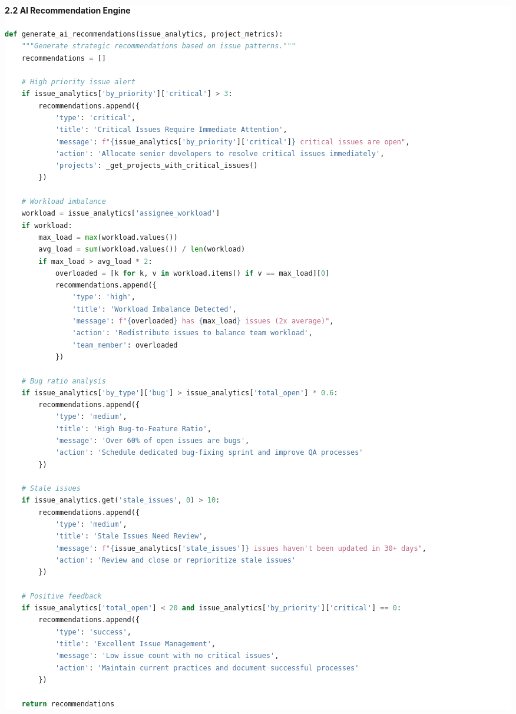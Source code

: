 #### 2.2 AI Recommendation Engine
```python
def generate_ai_recommendations(issue_analytics, project_metrics):
    """Generate strategic recommendations based on issue patterns."""
    recommendations = []
    
    # High priority issue alert
    if issue_analytics['by_priority']['critical'] > 3:
        recommendations.append({
            'type': 'critical',
            'title': 'Critical Issues Require Immediate Attention',
            'message': f"{issue_analytics['by_priority']['critical']} critical issues are open",
            'action': 'Allocate senior developers to resolve critical issues immediately',
            'projects': _get_projects_with_critical_issues()
        })
    
    # Workload imbalance
    workload = issue_analytics['assignee_workload']
    if workload:
        max_load = max(workload.values())
        avg_load = sum(workload.values()) / len(workload)
        if max_load > avg_load * 2:
            overloaded = [k for k, v in workload.items() if v == max_load][0]
            recommendations.append({
                'type': 'high',
                'title': 'Workload Imbalance Detected',
                'message': f"{overloaded} has {max_load} issues (2x average)",
                'action': 'Redistribute issues to balance team workload',
                'team_member': overloaded
            })
    
    # Bug ratio analysis
    if issue_analytics['by_type']['bug'] > issue_analytics['total_open'] * 0.6:
        recommendations.append({
            'type': 'medium',
            'title': 'High Bug-to-Feature Ratio',
            'message': 'Over 60% of open issues are bugs',
            'action': 'Schedule dedicated bug-fixing sprint and improve QA processes'
        })
    
    # Stale issues
    if issue_analytics.get('stale_issues', 0) > 10:
        recommendations.append({
            'type': 'medium',
            'title': 'Stale Issues Need Review',
            'message': f"{issue_analytics['stale_issues']} issues haven't been updated in 30+ days",
            'action': 'Review and close or reprioritize stale issues'
        })
    
    # Positive feedback
    if issue_analytics['total_open'] < 20 and issue_analytics['by_priority']['critical'] == 0:
        recommendations.append({
            'type': 'success',
            'title': 'Excellent Issue Management',
            'message': 'Low issue count with no critical issues',
            'action': 'Maintain current practices and document successful processes'
        })
    
    return recommendations
```
